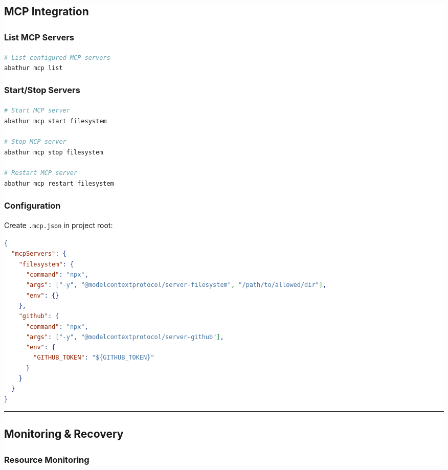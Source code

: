 
## MCP Integration

### List MCP Servers

```bash
# List configured MCP servers
abathur mcp list
```

### Start/Stop Servers

```bash
# Start MCP server
abathur mcp start filesystem

# Stop MCP server
abathur mcp stop filesystem

# Restart MCP server
abathur mcp restart filesystem
```

### Configuration

Create `.mcp.json` in project root:

```json
{
  "mcpServers": {
    "filesystem": {
      "command": "npx",
      "args": ["-y", "@modelcontextprotocol/server-filesystem", "/path/to/allowed/dir"],
      "env": {}
    },
    "github": {
      "command": "npx",
      "args": ["-y", "@modelcontextprotocol/server-github"],
      "env": {
        "GITHUB_TOKEN": "${GITHUB_TOKEN}"
      }
    }
  }
}
```

---

## Monitoring & Recovery

### Resource Monitoring
